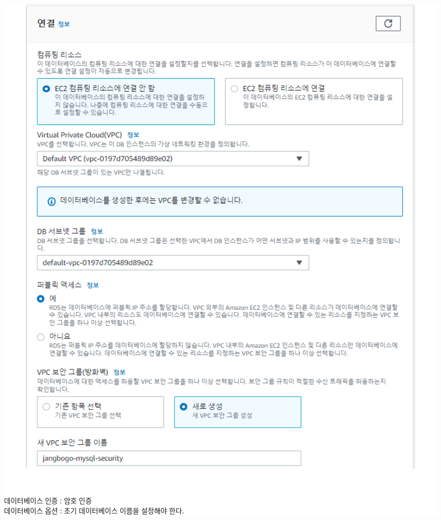 <p align="center"><img src="../../assets/images/posts/aws/aws-springboot-rds-mysql/aws-springboot-rds-mysql-6.PNG" width="90%"></p><br>

데이터베이스 인증 : 암호 인증<br>
데이터베이스 옵션 : 초기 데이터베이스 이름을 설정해야 한다.